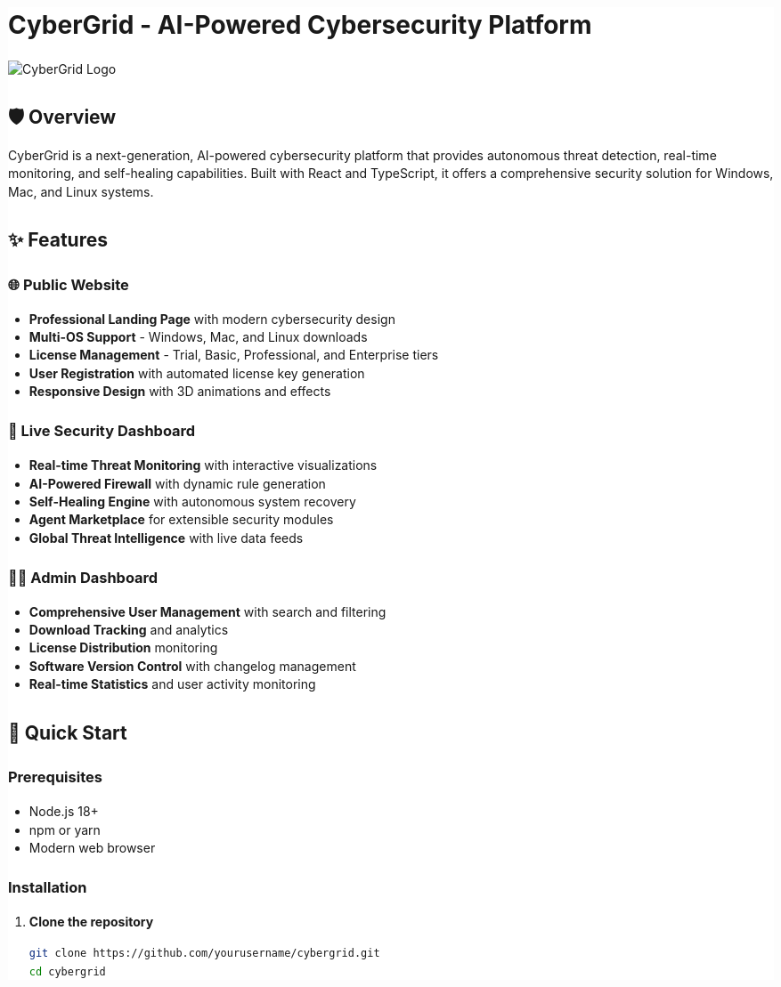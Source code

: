 # CyberGrid - AI-Powered Cybersecurity Platform

![CyberGrid Logo](https://img.shields.io/badge/CyberGrid-AI%20Cybersecurity-cyan?style=for-the-badge&logo=shield)

## 🛡️ Overview

CyberGrid is a next-generation, AI-powered cybersecurity platform that provides autonomous threat detection, real-time monitoring, and self-healing capabilities. Built with React and TypeScript, it offers a comprehensive security solution for Windows, Mac, and Linux systems.

## ✨ Features

### 🌐 Public Website
- **Professional Landing Page** with modern cybersecurity design
- **Multi-OS Support** - Windows, Mac, and Linux downloads
- **License Management** - Trial, Basic, Professional, and Enterprise tiers
- **User Registration** with automated license key generation
- **Responsive Design** with 3D animations and effects

### 🎯 Live Security Dashboard
- **Real-time Threat Monitoring** with interactive visualizations
- **AI-Powered Firewall** with dynamic rule generation
- **Self-Healing Engine** with autonomous system recovery
- **Agent Marketplace** for extensible security modules
- **Global Threat Intelligence** with live data feeds

### 👨‍💼 Admin Dashboard
- **Comprehensive User Management** with search and filtering
- **Download Tracking** and analytics
- **License Distribution** monitoring
- **Software Version Control** with changelog management
- **Real-time Statistics** and user activity monitoring

## 🚀 Quick Start

### Prerequisites
- Node.js 18+ 
- npm or yarn
- Modern web browser

### Installation

1. **Clone the repository**
   ```bash
   git clone https://github.com/yourusername/cybergrid.git
   cd cybergrid
   ```
